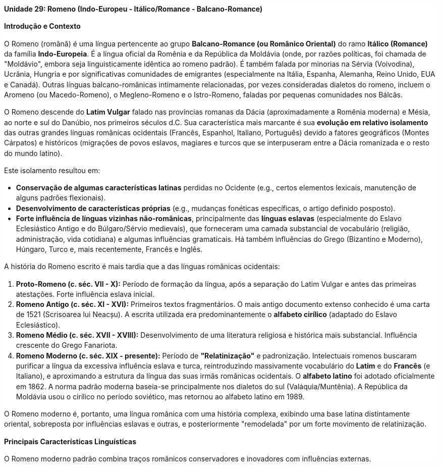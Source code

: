 **Unidade 29: Romeno (Indo-Europeu - Itálico/Romance - Balcano-Romance)**

**Introdução e Contexto**

O Romeno (română) é uma língua pertencente ao grupo **Balcano-Romance (ou Românico Oriental)** do ramo **Itálico (Romance)** da família **Indo-Europeia**. É a língua oficial da Romênia e da República da Moldávia (onde, por razões políticas, foi chamada de "Moldávio", embora seja linguisticamente idêntica ao romeno padrão). É também falada por minorias na Sérvia (Voivodina), Ucrânia, Hungria e por significativas comunidades de emigrantes (especialmente na Itália, Espanha, Alemanha, Reino Unido, EUA e Canadá). Outras línguas balcano-românicas intimamente relacionadas, por vezes consideradas dialetos do romeno, incluem o Aromeno (ou Macedo-Romeno), o Megleno-Romeno e o Istro-Romeno, faladas por pequenas comunidades nos Bálcãs.

O Romeno descende do **Latim Vulgar** falado nas províncias romanas da Dácia (aproximadamente a Romênia moderna) e Mésia, ao norte e sul do Danúbio, nos primeiros séculos d.C. Sua característica mais marcante é sua **evolução em relativo isolamento** das outras grandes línguas românicas ocidentais (Francês, Espanhol, Italiano, Português) devido a fatores geográficos (Montes Cárpatos) e históricos (migrações de povos eslavos, magiares e turcos que se interpuseram entre a Dácia romanizada e o resto do mundo latino).

Este isolamento resultou em:

*   **Conservação de algumas características latinas** perdidas no Ocidente (e.g., certos elementos lexicais, manutenção de alguns padrões flexionais).
*   **Desenvolvimento de características próprias** (e.g., mudanças fonéticas específicas, o artigo definido posposto).
*   **Forte influência de línguas vizinhas não-românicas**, principalmente das **línguas eslavas** (especialmente do Eslavo Eclesiástico Antigo e do Búlgaro/Sérvio medievais), que forneceram uma camada substancial de vocabulário (religião, administração, vida cotidiana) e algumas influências gramaticais. Há também influências do Grego (Bizantino e Moderno), Húngaro, Turco e, mais recentemente, Francês e Inglês.

A história do Romeno escrito é mais tardia que a das línguas românicas ocidentais:

1.  **Proto-Romeno (c. séc. VII - X):** Período de formação da língua, após a separação do Latim Vulgar e antes das primeiras atestações. Forte influência eslava inicial.
2.  **Romeno Antigo (c. séc. XI - XVI):** Primeiros textos fragmentários. O mais antigo documento extenso conhecido é uma carta de 1521 (Scrisoarea lui Neacșu). A escrita utilizada era predominantemente o **alfabeto cirílico** (adaptado do Eslavo Eclesiástico).
3.  **Romeno Médio (c. séc. XVII - XVIII):** Desenvolvimento de uma literatura religiosa e histórica mais substancial. Influência crescente do Grego Fanariota.
4.  **Romeno Moderno (c. séc. XIX - presente):** Período de **"Relatinização"** e padronização. Intelectuais romenos buscaram purificar a língua da excessiva influência eslava e turca, reintroduzindo massivamente vocabulário do **Latim** e do **Francês** (e Italiano), e aproximando a estrutura da língua das suas irmãs românicas ocidentais. O **alfabeto latino** foi adotado oficialmente em 1862. A norma padrão moderna baseia-se principalmente nos dialetos do sul (Valáquia/Muntênia). A República da Moldávia usou o cirílico no período soviético, mas retornou ao alfabeto latino em 1989.

O Romeno moderno é, portanto, uma língua românica com uma história complexa, exibindo uma base latina distintamente oriental, sobreposta por influências eslavas e outras, e posteriormente "remodelada" por um forte movimento de relatinização.

**Principais Características Linguísticas**

O Romeno moderno padrão combina traços românicos conservadores e inovadores com influências externas.
